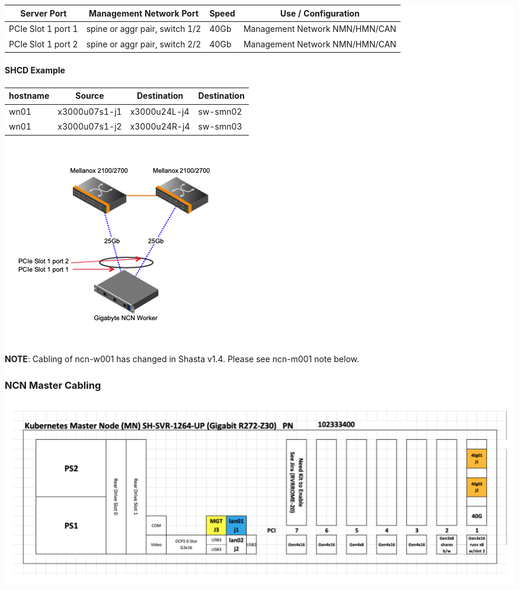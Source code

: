 | Server Port        | Management Network Port        | Speed | Use / Configuration            |
|--------------------|--------------------------------|-------|--------------------------------|
| PCIe Slot 1 port 1 | spine or aggr pair, switch 1/2 | 40Gb  | Management Network NMN/HMN/CAN |
| PCIe Slot 1 port 2 | spine or aggr pair, switch 2/2 | 40Gb  | Management Network NMN/HMN/CAN |

#### SHCD Example

|hostname|Source         |Destination   |Destination |
|--------|---------------|--------------|------------|
| wn01	 | x3000u07s1-j1 | x3000u24L-j4 | sw-smn02   |
| wn01	 | x3000u07s1-j2 | x3000u24R-j4	| sw-smn03   |

![Gig_intel_worker](img/network/Gigaintel_Worker.png)

**NOTE**: Cabling of ncn-w001 has changed in Shasta v1.4. Please see ncn-m001 note below.

### NCN Master Cabling
![Gigabyte Master](img/network/gigabyte-master.png)
